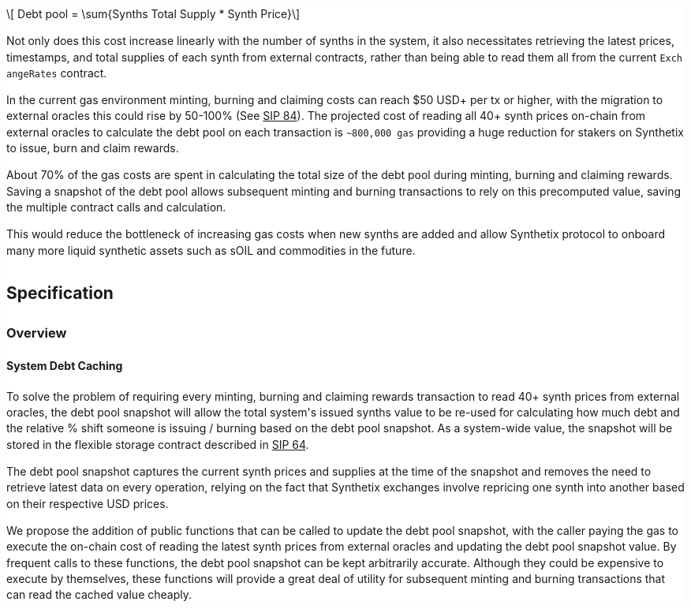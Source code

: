 \\[ Debt pool = \sum{Synths Total Supply * Synth Price}\\]

Not only does this cost increase linearly with the number of synths in the system, it also necessitates retrieving
the latest prices, timestamps, and total supplies of each synth from external contracts, rather than being able to read
them all from the current `ExchangeRates` contract.

In the current gas environment minting, burning and claiming costs can reach \$50 USD+ per tx or higher, with the
migration to external oracles this could rise by 50-100% (See [SIP 84](sip-84.md)).
The projected cost of reading all 40+ synth prices on-chain from external oracles to calculate the debt pool on each
transaction is `~800,000 gas` providing a huge reduction for stakers on Synthetix to issue, burn and claim rewards.

About 70% of the gas costs are spent in calculating the total size of the debt pool during minting, burning and claiming
rewards. Saving a snapshot of the debt pool allows subsequent minting and burning transactions to rely on
this precomputed value, saving the multiple contract calls and calculation.

This would reduce the bottleneck of increasing gas costs when new synths are added and allow Synthetix protocol to
onboard many more liquid synthetic assets such as sOIL and commodities in the future.

## Specification



### Overview



#### System Debt Caching

To solve the problem of requiring every minting, burning and claiming rewards transaction to read 40+ synth prices from
external oracles, the debt pool snapshot will allow the total system's issued synths value to be re-used for calculating
how much debt and the relative % shift someone is issuing / burning based on the debt pool snapshot.
As a system-wide value, the snapshot will be stored in the flexible storage contract described in [SIP 64](sip-64.md).

The debt pool snapshot captures the current synth prices and supplies at the time of the snapshot and removes the need
to retrieve latest data on every operation, relying on the fact that Synthetix exchanges involve repricing one synth
into another based on their respective USD prices.

We propose the addition of public functions that can be called to update the debt pool snapshot, with the caller
paying the gas to execute the on-chain cost of reading the latest synth prices from external oracles and updating the
debt pool snapshot value. By frequent calls to these functions, the debt pool snapshot can be kept arbitrarily accurate.
Although they could be expensive to execute by themselves, these functions will provide a great deal
of utility for subsequent minting and burning transactions that can read the cached value cheaply.
